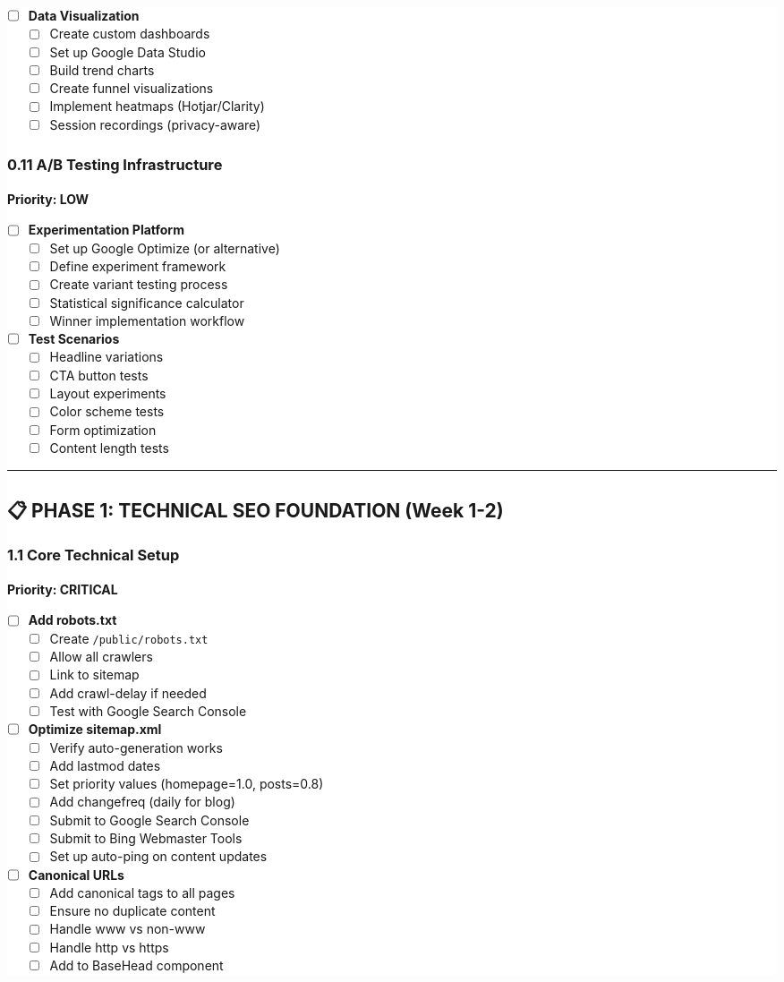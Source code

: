 - [ ] **Data Visualization**
  - [ ] Create custom dashboards
  - [ ] Set up Google Data Studio
  - [ ] Build trend charts
  - [ ] Create funnel visualizations
  - [ ] Implement heatmaps (Hotjar/Clarity)
  - [ ] Session recordings (privacy-aware)

### 0.11 A/B Testing Infrastructure

**Priority: LOW**

- [ ] **Experimentation Platform**
  - [ ] Set up Google Optimize (or alternative)
  - [ ] Define experiment framework
  - [ ] Create variant testing process
  - [ ] Statistical significance calculator
  - [ ] Winner implementation workflow

- [ ] **Test Scenarios**
  - [ ] Headline variations
  - [ ] CTA button tests
  - [ ] Layout experiments
  - [ ] Color scheme tests
  - [ ] Form optimization
  - [ ] Content length tests

---

## 📋 PHASE 1: TECHNICAL SEO FOUNDATION (Week 1-2)

### 1.1 Core Technical Setup

**Priority: CRITICAL**

- [ ] **Add robots.txt**
  - [ ] Create `/public/robots.txt`
  - [ ] Allow all crawlers
  - [ ] Link to sitemap
  - [ ] Add crawl-delay if needed
  - [ ] Test with Google Search Console

- [ ] **Optimize sitemap.xml**
  - [ ] Verify auto-generation works
  - [ ] Add lastmod dates
  - [ ] Set priority values (homepage=1.0, posts=0.8)
  - [ ] Add changefreq (daily for blog)
  - [ ] Submit to Google Search Console
  - [ ] Submit to Bing Webmaster Tools
  - [ ] Set up auto-ping on content updates

- [ ] **Canonical URLs**
  - [ ] Add canonical tags to all pages
  - [ ] Ensure no duplicate content
  - [ ] Handle www vs non-www
  - [ ] Handle http vs https
  - [ ] Add to BaseHead component
